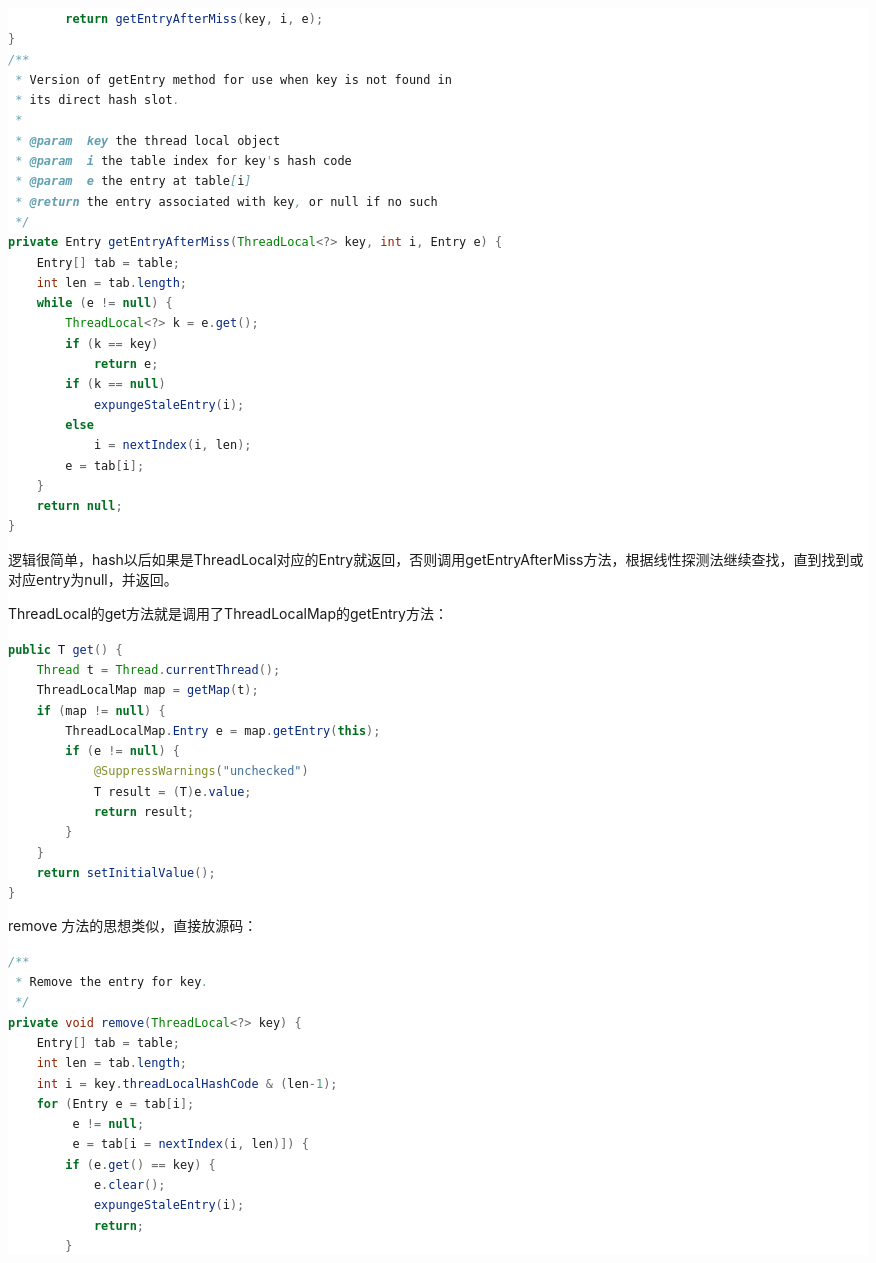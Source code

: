 ```JAVA
        return getEntryAfterMiss(key, i, e);
}
/**
 * Version of getEntry method for use when key is not found in
 * its direct hash slot.
 *
 * @param  key the thread local object
 * @param  i the table index for key's hash code
 * @param  e the entry at table[i]
 * @return the entry associated with key, or null if no such
 */
private Entry getEntryAfterMiss(ThreadLocal<?> key, int i, Entry e) {
    Entry[] tab = table;
    int len = tab.length;
    while (e != null) {
        ThreadLocal<?> k = e.get();
        if (k == key)
            return e;
        if (k == null)
            expungeStaleEntry(i);
        else
            i = nextIndex(i, len);
        e = tab[i];
    }
    return null;
}
```

逻辑很简单，hash以后如果是ThreadLocal对应的Entry就返回，否则调用getEntryAfterMiss方法，根据线性探测法继续查找，直到找到或对应entry为null，并返回。

ThreadLocal的get方法就是调用了ThreadLocalMap的getEntry方法：

```JAVA
public T get() {
    Thread t = Thread.currentThread();
    ThreadLocalMap map = getMap(t);
    if (map != null) {
        ThreadLocalMap.Entry e = map.getEntry(this);
        if (e != null) {
            @SuppressWarnings("unchecked")
            T result = (T)e.value;
            return result;
        }
    }
    return setInitialValue();
}
```

remove 方法的思想类似，直接放源码：

```JAVA
/**
 * Remove the entry for key.
 */
private void remove(ThreadLocal<?> key) {
    Entry[] tab = table;
    int len = tab.length;
    int i = key.threadLocalHashCode & (len-1);
    for (Entry e = tab[i];
         e != null;
         e = tab[i = nextIndex(i, len)]) {
        if (e.get() == key) {
            e.clear();
            expungeStaleEntry(i);
            return;
        }
```